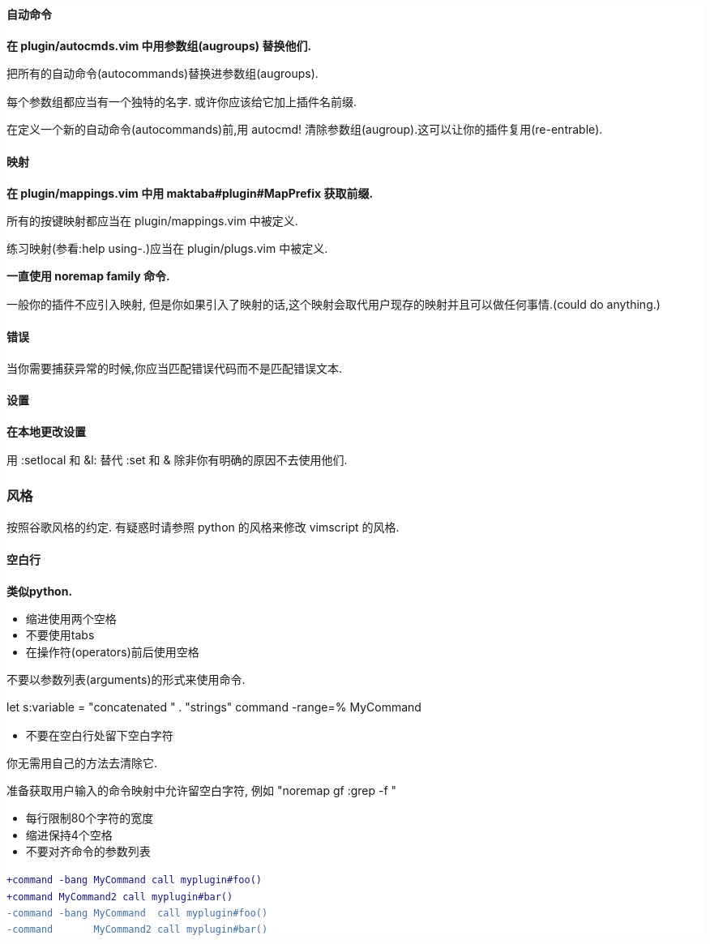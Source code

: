 #### 自动命令

**在 plugin/autocmds.vim 中用参数组(augroups) 替换他们.**

把所有的自动命令(autocommands)替换进参数组(augroups).

每个参数组都应当有一个独特的名字. 或许你应该给它加上插件名前缀.

在定义一个新的自动命令(autocommands)前,用 autocmd! 清除参数组(augroup).这可以让你的插件复用(re-entrable).

#### 映射

**在 plugin/mappings.vim 中用  maktaba#plugin#MapPrefix 获取前缀.**

所有的按键映射都应当在 plugin/mappings.vim 中被定义.

练习映射(参看:help using-<Plugin>.)应当在 plugin/plugs.vim 中被定义.

**一直使用 noremap family 命令.**

一般你的插件不应引入映射, 但是你如果引入了映射的话,这个映射会取代用户现存的映射并且可以做任何事情.(could do anything.)

#### 错误

当你需要捕获异常的时候,你应当匹配错误代码而不是匹配错误文本.

#### 设置

**在本地更改设置**

用 :setlocal 和 &l: 替代 :set 和 & 除非你有明确的原因不去使用他们.

### 风格

按照谷歌风格的约定. 有疑惑时请参照 python 的风格来修改 vimscript 的风格.

#### 空白行

**类似python.**

- 缩进使用两个空格
- 不要使用tabs
- 在操作符(operators)前后使用空格

不要以参数列表(arguments)的形式来使用命令.

let s:variable = "concatenated " . "strings"
command -range=% MyCommand

- 不要在空白行处留下空白字符

你无需用自己的方法去清除它.

准备获取用户输入的命令映射中允许留空白字符, 例如 "noremap <leader>gf :grep -f "

- 每行限制80个字符的宽度
- 缩进保持4个空格
- 不要对齐命令的参数列表

```diff
+command -bang MyCommand call myplugin#foo()
+command MyCommand2 call myplugin#bar()
-command -bang MyCommand  call myplugin#foo()
-command       MyCommand2 call myplugin#bar()
```
